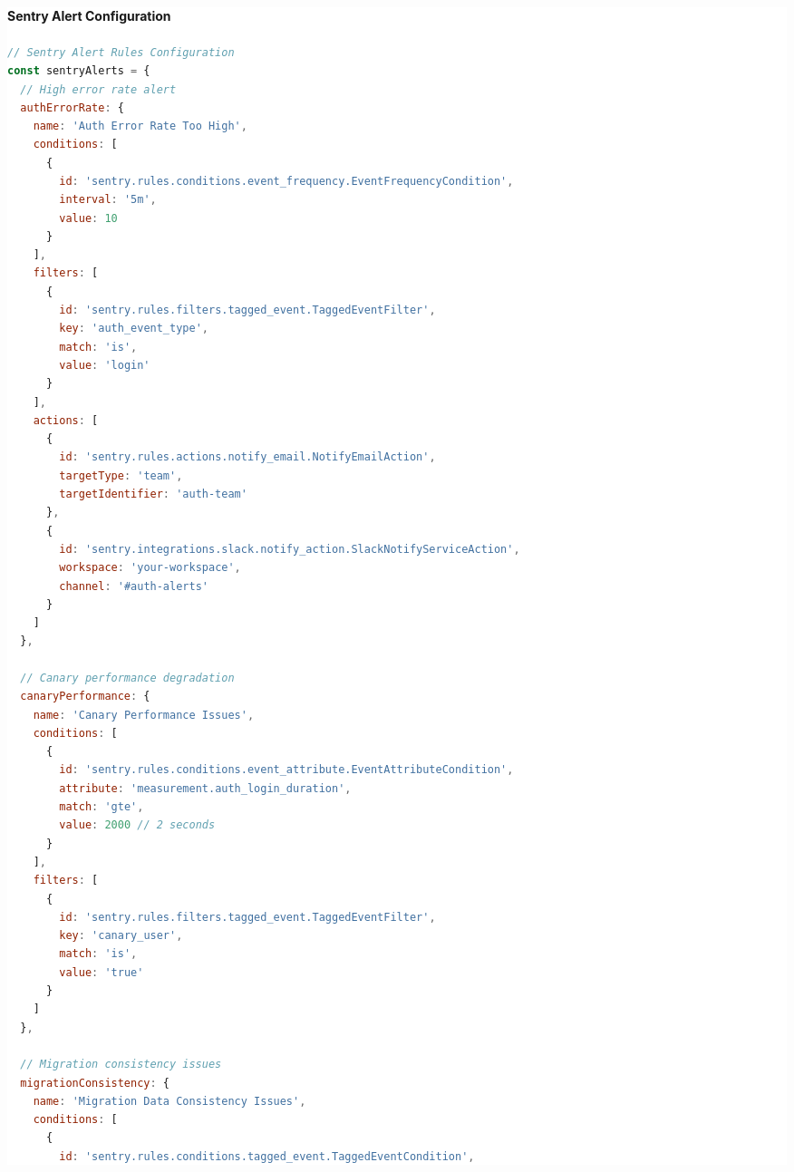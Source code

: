 #### Sentry Alert Configuration

```javascript
// Sentry Alert Rules Configuration
const sentryAlerts = {
  // High error rate alert
  authErrorRate: {
    name: 'Auth Error Rate Too High',
    conditions: [
      {
        id: 'sentry.rules.conditions.event_frequency.EventFrequencyCondition',
        interval: '5m',
        value: 10
      }
    ],
    filters: [
      {
        id: 'sentry.rules.filters.tagged_event.TaggedEventFilter',
        key: 'auth_event_type',
        match: 'is',
        value: 'login'
      }
    ],
    actions: [
      {
        id: 'sentry.rules.actions.notify_email.NotifyEmailAction',
        targetType: 'team',
        targetIdentifier: 'auth-team'
      },
      {
        id: 'sentry.integrations.slack.notify_action.SlackNotifyServiceAction',
        workspace: 'your-workspace',
        channel: '#auth-alerts'
      }
    ]
  },
  
  // Canary performance degradation
  canaryPerformance: {
    name: 'Canary Performance Issues',
    conditions: [
      {
        id: 'sentry.rules.conditions.event_attribute.EventAttributeCondition',
        attribute: 'measurement.auth_login_duration',
        match: 'gte',
        value: 2000 // 2 seconds
      }
    ],
    filters: [
      {
        id: 'sentry.rules.filters.tagged_event.TaggedEventFilter',
        key: 'canary_user',
        match: 'is',
        value: 'true'
      }
    ]
  },
  
  // Migration consistency issues
  migrationConsistency: {
    name: 'Migration Data Consistency Issues',
    conditions: [
      {
        id: 'sentry.rules.conditions.tagged_event.TaggedEventCondition',
```